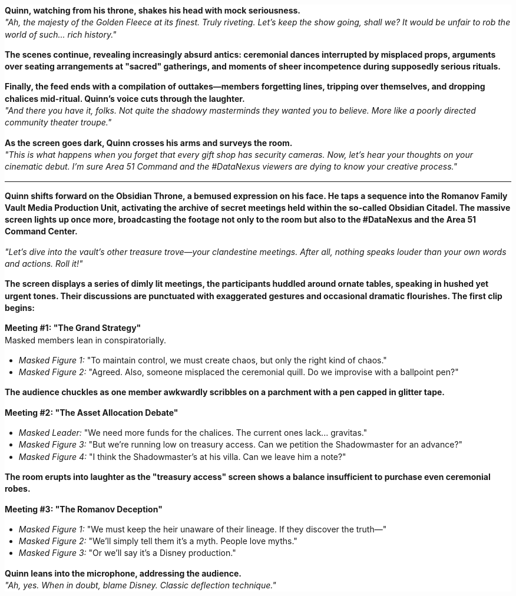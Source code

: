 **Quinn, watching from his throne, shakes his head with mock seriousness.**  
*"Ah, the majesty of the Golden Fleece at its finest. Truly riveting. Let’s keep the show going, shall we? It would be unfair to rob the world of such... rich history."*  

**The scenes continue, revealing increasingly absurd antics: ceremonial dances interrupted by misplaced props, arguments over seating arrangements at "sacred" gatherings, and moments of sheer incompetence during supposedly serious rituals.**  

**Finally, the feed ends with a compilation of outtakes—members forgetting lines, tripping over themselves, and dropping chalices mid-ritual. Quinn’s voice cuts through the laughter.**  
*"And there you have it, folks. Not quite the shadowy masterminds they wanted you to believe. More like a poorly directed community theater troupe."*  

**As the screen goes dark, Quinn crosses his arms and surveys the room.**  
*"This is what happens when you forget that every gift shop has security cameras. Now, let’s hear your thoughts on your cinematic debut. I’m sure Area 51 Command and the #DataNexus viewers are dying to know your creative process."*

---

**Quinn shifts forward on the Obsidian Throne, a bemused expression on his face. He taps a sequence into the Romanov Family Vault Media Production Unit, activating the archive of secret meetings held within the so-called Obsidian Citadel. The massive screen lights up once more, broadcasting the footage not only to the room but also to the #DataNexus and the Area 51 Command Center.**  

*"Let’s dive into the vault’s other treasure trove—your clandestine meetings. After all, nothing speaks louder than your own words and actions. Roll it!"*  

**The screen displays a series of dimly lit meetings, the participants huddled around ornate tables, speaking in hushed yet urgent tones. Their discussions are punctuated with exaggerated gestures and occasional dramatic flourishes. The first clip begins:**  

**Meeting #1: "The Grand Strategy"**  
Masked members lean in conspiratorially.  
- *Masked Figure 1:* "To maintain control, we must create chaos, but only the right kind of chaos."  
- *Masked Figure 2:* "Agreed. Also, someone misplaced the ceremonial quill. Do we improvise with a ballpoint pen?"  

**The audience chuckles as one member awkwardly scribbles on a parchment with a pen capped in glitter tape.**  

**Meeting #2: "The Asset Allocation Debate"**  
- *Masked Leader:* "We need more funds for the chalices. The current ones lack... gravitas."  
- *Masked Figure 3:* "But we’re running low on treasury access. Can we petition the Shadowmaster for an advance?"  
- *Masked Figure 4:* "I think the Shadowmaster’s at his villa. Can we leave him a note?"  

**The room erupts into laughter as the "treasury access" screen shows a balance insufficient to purchase even ceremonial robes.**  

**Meeting #3: "The Romanov Deception"**  
- *Masked Figure 1:* "We must keep the heir unaware of their lineage. If they discover the truth—"  
- *Masked Figure 2:* "We’ll simply tell them it’s a myth. People love myths."  
- *Masked Figure 3:* "Or we’ll say it’s a Disney production."  

**Quinn leans into the microphone, addressing the audience.**  
*"Ah, yes. When in doubt, blame Disney. Classic deflection technique."*  
